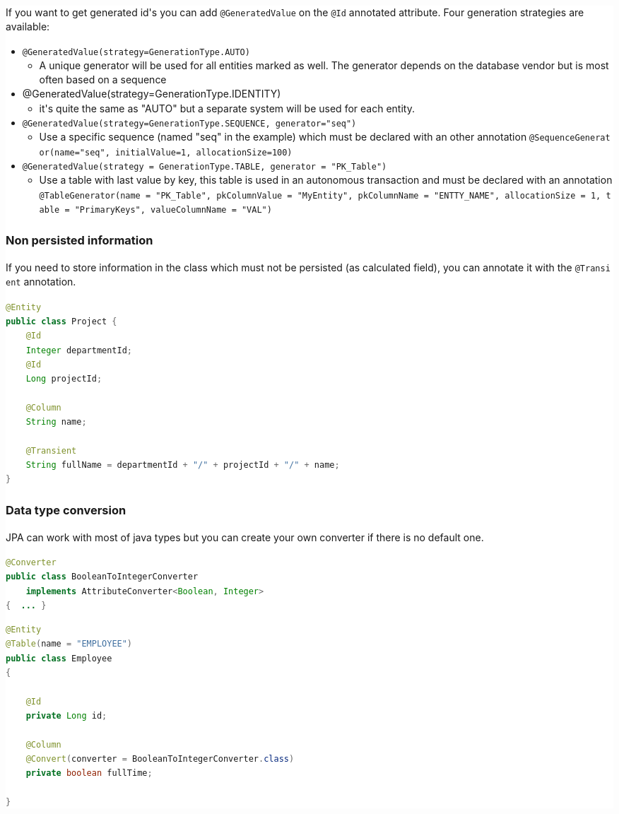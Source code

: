 If you want to get generated id's you can add `@GeneratedValue` on the `@Id` annotated attribute.
Four generation strategies are available:
* `@GeneratedValue(strategy=GenerationType.AUTO)` 
  * A unique generator will be used for all entities marked as well. The generator depends on the
   database vendor but is most often based on a sequence
* @GeneratedValue(strategy=GenerationType.IDENTITY)
  * it's quite the same as "AUTO" but a separate system will be used for each entity.
* `@GeneratedValue(strategy=GenerationType.SEQUENCE, generator="seq")` 
  * Use a specific sequence (named "seq" in the example) which must be declared with an other annotation
  `@SequenceGenerator(name="seq", initialValue=1, allocationSize=100)`
* `@GeneratedValue(strategy = GenerationType.TABLE, generator = "PK_Table")`
  * Use a table with last value by key, this table is used in an autonomous transaction and must be 
    declared with an annotation `@TableGenerator(name = "PK_Table", pkColumnValue = "MyEntity", pkColumnName = "ENTTY_NAME", allocationSize = 1, table = "PrimaryKeys", valueColumnName = "VAL")`

### Non persisted information

If you need to store information in the class which must not be persisted (as calculated field), 
you can annotate it with the `@Transient` annotation.

```Java
@Entity
public class Project {
    @Id 
    Integer departmentId;
    @Id
    Long projectId;
     
    @Column
    String name;
    
    @Transient
    String fullName = departmentId + "/" + projectId + "/" + name;
} 
```

### Data type conversion

JPA can work with most of java types but you can create your own converter if there is no default one.

```Java
@Converter
public class BooleanToIntegerConverter 
    implements AttributeConverter<Boolean, Integer> 
{  ... }
```

```Java
@Entity
@Table(name = "EMPLOYEE")
public class Employee
{

    @Id
    private Long id;

    @Column
    @Convert(converter = BooleanToIntegerConverter.class)
    private boolean fullTime;

}
```
